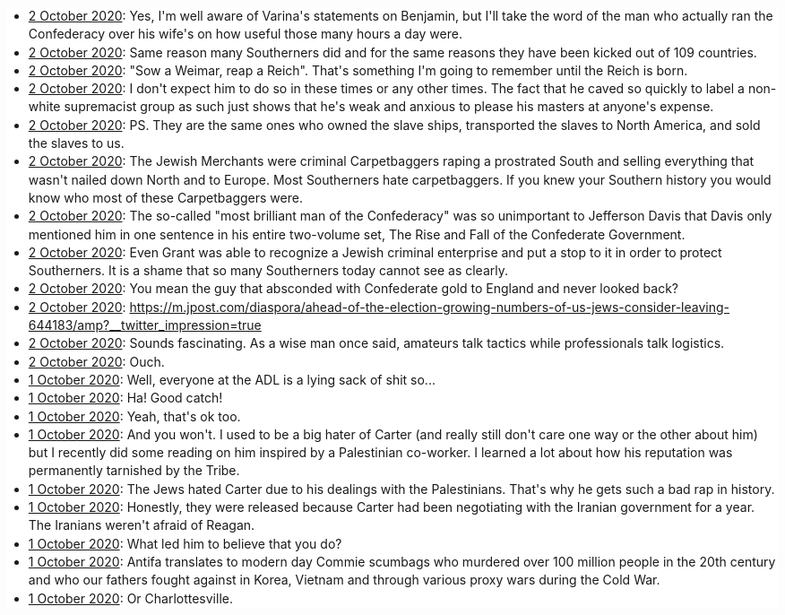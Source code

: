 * [ 2 October 2020](https://web.archive.org/web/20201003000508/https://twitter.com/Michael82379998/status/1311990783738818560): Yes, I'm well aware of Varina's statements on Benjamin, but I'll take the word of the man who actually ran the Confederacy over his wife's on how useful those many hours a day were.
* [ 2 October 2020](https://web.archive.org/web/20201002165827/https://twitter.com/Michael82379998/status/1311989790850650113): Same reason many Southerners did and for the same reasons they have been kicked out of 109 countries.
* [ 2 October 2020](https://web.archive.org/web/20201005115418/https://twitter.com/Michael82379998/status/1311987525536415744): "Sow a Weimar, reap a Reich". That's  something I'm going to remember until the Reich is born.
* [ 2 October 2020](https://web.archive.org/web/20201005200035/https://twitter.com/Michael82379998/status/1311986128497639424): I don't expect him to do so in these times or any other times.  The fact that he caved so quickly to label a non-white supremacist group as such just shows that he's weak and anxious to please his masters at anyone's expense.
* [ 2 October 2020](https://web.archive.org/web/20201002171628/https://twitter.com/Michael82379998/status/1311874777242624001): PS. They are the same ones who owned the slave ships, transported the slaves to North America, and sold the slaves to us.
* [ 2 October 2020](https://web.archive.org/web/20201002171628/https://twitter.com/Michael82379998/status/1311874777242624001): The Jewish Merchants were criminal Carpetbaggers raping a prostrated South and selling everything that wasn't nailed down North and to Europe. Most Southerners hate carpetbaggers. If you knew your Southern history you would know who most of these Carpetbaggers were.
* [ 2 October 2020](https://web.archive.org/web/20201003002451/https://twitter.com/Michael82379998/status/1311872837528027137): The so-called "most brilliant man of the Confederacy" was so unimportant to Jefferson Davis that Davis only mentioned him in one sentence in his entire two-volume set, The Rise and Fall of the Confederate Government.
* [ 2 October 2020](https://web.archive.org/web/20201004064202/https://twitter.com/Michael82379998/status/1311835319856254976): Even Grant was able to recognize a Jewish criminal enterprise and put a stop to it in order to protect Southerners. It is a shame that so many Southerners today cannot see as clearly.
* [ 2 October 2020](https://web.archive.org/web/20201002073734/https://twitter.com/Michael82379998/status/1311834945162219521): You mean the guy that absconded with Confederate gold to England and never looked back?
* [ 2 October 2020](https://web.archive.org/web/20201003184915/https://twitter.com/Michael82379998/status/1311833866445959168): https://m.jpost.com/diaspora/ahead-of-the-election-growing-numbers-of-us-jews-consider-leaving-644183/amp?__twitter_impression=true
* [ 2 October 2020](https://web.archive.org/web/20201002113507/https://twitter.com/Michael82379998/status/1311829967299383297): Sounds fascinating. As a wise man once said, amateurs talk tactics while professionals talk logistics.
* [ 2 October 2020](https://web.archive.org/web/20201002071743/https://twitter.com/Michael82379998/status/1311826428602744833): Ouch.
* [ 1 October 2020](https://web.archive.org/web/20201006232807/https://twitter.com/Michael82379998/status/1311812803905359873): Well, everyone at the ADL is a lying sack of shit so...
* [ 1 October 2020](https://web.archive.org/web/20201006153526/https://twitter.com/Michael82379998/status/1311809842022096898): Ha!  Good catch!
* [ 1 October 2020](https://web.archive.org/web/20201004122257/https://twitter.com/Michael82379998/status/1311803420467134470): Yeah, that's ok too.
* [ 1 October 2020](https://web.archive.org/web/20201002041348/https://twitter.com/Michael82379998/status/1311749548289728512): And you won't.  I used to be a big hater of Carter (and really still don't care one way or the other about him) but I recently did some reading on him inspired by a Palestinian co-worker.  I learned a lot about how his reputation was permanently tarnished by the Tribe.
* [ 1 October 2020](https://web.archive.org/web/20201002235043/https://twitter.com/Michael82379998/status/1311749891287396353): The Jews hated Carter due to his dealings with the Palestinians.  That's why he gets such a bad rap in history.
* [ 1 October 2020](https://web.archive.org/web/20201002041348/https://twitter.com/Michael82379998/status/1311749548289728512): Honestly, they were released because Carter had been negotiating with the Iranian government for a year.  The Iranians weren't afraid of Reagan.
* [ 1 October 2020](https://web.archive.org/web/20201002233955/https://twitter.com/Michael82379998/status/1311748891793141761): What led him to believe that you do?
* [ 1 October 2020](https://web.archive.org/web/20201006044455/https://twitter.com/Michael82379998/status/1311712616104984581): Antifa translates to modern day Commie scumbags who murdered over 100 million people in the 20th century and who our fathers fought against in Korea, Vietnam and through various proxy wars during the Cold War.
* [ 1 October 2020](https://web.archive.org/web/20201001182924/https://twitter.com/Michael82379998/status/1311711746026090498): Or Charlottesville.